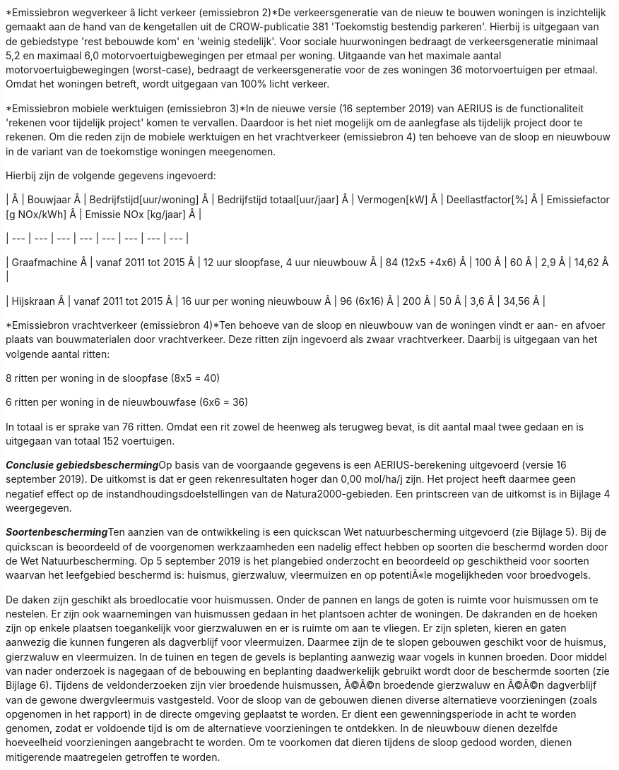 *Emissiebron wegverkeer â licht verkeer (emissiebron 2\)*De verkeersgeneratie van de nieuw te bouwen woningen is inzichtelijk gemaakt aan de hand van de kengetallen uit de CROW\-publicatie 381 'Toekomstig bestendig parkeren'. Hierbij is uitgegaan van de gebiedstype 'rest bebouwde kom' en 'weinig stedelijk'. Voor sociale huurwoningen bedraagt de verkeersgeneratie minimaal 5,2 en maximaal 6,0 motorvoertuigbewegingen per etmaal per woning. Uitgaande van het maximale aantal motorvoertuigbewegingen (worst\-case), bedraagt de verkeersgeneratie voor de zes woningen 36 motorvoertuigen per etmaal. Omdat het woningen betreft, wordt uitgegaan van 100% licht verkeer.

*Emissiebron mobiele werktuigen (emissiebron 3\)*In de nieuwe versie (16 september 2019\) van AERIUS is de functionaliteit 'rekenen voor tijdelijk project' komen te vervallen. Daardoor is het niet mogelijk om de aanlegfase als tijdelijk project door te rekenen. Om die reden zijn de mobiele werktuigen en het vrachtverkeer (emissiebron 4\) ten behoeve van de sloop en nieuwbouw in de variant van de toekomstige woningen meegenomen.

Hierbij zijn de volgende gegevens ingevoerd:

| Â | Bouwjaar   Â | Bedrijfstijd\[uur/woning]   Â | Bedrijfstijd totaal\[uur/jaar]   Â | Vermogen\[kW]   Â | Deellastfactor\[%]   Â | Emissiefactor \[g NOx/kWh]   Â | Emissie NOx \[kg/jaar]   Â |

| --- | --- | --- | --- | --- | --- | --- | --- |

| Graafmachine   Â | vanaf 2011 tot 2015   Â | 12 uur sloopfase, 4 uur nieuwbouw   Â | 84 (12x5 \+4x6\)   Â | 100   Â | 60   Â | 2,9   Â | 14,62   Â |

| Hijskraan   Â | vanaf 2011 tot 2015   Â | 16 uur per woning nieuwbouw   Â | 96 (6x16\)   Â | 200   Â | 50   Â | 3,6   Â | 34,56   Â |

*Emissiebron vrachtverkeer (emissiebron 4\)*Ten behoeve van de sloop en nieuwbouw van de woningen vindt er aan\- en afvoer plaats van bouwmaterialen door vrachtverkeer. Deze ritten zijn ingevoerd als zwaar vrachtverkeer. Daarbij is uitgegaan van het volgende aantal ritten:

8 ritten per woning in de sloopfase (8x5 \= 40\)

6 ritten per woning in de nieuwbouwfase (6x6 \= 36\)

In totaal is er sprake van 76 ritten. Omdat een rit zowel de heenweg als terugweg bevat, is dit aantal maal twee gedaan en is uitgegaan van totaal 152 voertuigen.

***Conclusie gebiedsbescherming***Op basis van de voorgaande gegevens is een AERIUS\-berekening uitgevoerd (versie 16 september 2019\). De uitkomst is dat er geen rekenresultaten hoger dan 0,00 mol/ha/j zijn. Het project heeft daarmee geen negatief effect op de instandhoudingsdoelstellingen van de Natura2000\-gebieden. Een printscreen van de uitkomst is in Bijlage 4 weergegeven.

***Soortenbescherming***Ten aanzien van de ontwikkeling is een quickscan Wet natuurbescherming uitgevoerd (zie Bijlage 5). Bij de quickscan is beoordeeld of de voorgenomen werkzaamheden een nadelig effect hebben op soorten die beschermd worden door de Wet Natuurbescherming. Op 5 september 2019 is het plangebied onderzocht en beoordeeld op geschiktheid voor soorten waarvan het leefgebied beschermd is: huismus, gierzwaluw, vleermuizen en op potentiÃ«le mogelijkheden voor broedvogels.

De daken zijn geschikt als broedlocatie voor huismussen. Onder de pannen en langs de goten is ruimte voor huismussen om te nestelen. Er zijn ook waarnemingen van huismussen gedaan in het plantsoen achter de woningen. De dakranden en de hoeken zijn op enkele plaatsen toegankelijk voor gierzwaluwen en er is ruimte om aan te vliegen. Er zijn spleten, kieren en gaten aanwezig die kunnen fungeren als dagverblijf voor vleermuizen. Daarmee zijn de te slopen gebouwen geschikt voor de huismus, gierzwaluw en vleermuizen. In de tuinen en tegen de gevels is beplanting aanwezig waar vogels in kunnen broeden. Door middel van nader onderzoek is nagegaan of de bebouwing en beplanting daadwerkelijk gebruikt wordt door de beschermde soorten (zie Bijlage 6). Tijdens de veldonderzoeken zijn vier broedende huismussen, Ã©Ã©n broedende gierzwaluw en Ã©Ã©n dagverblijf van de gewone dwergvleermuis vastgesteld. Voor de sloop van de gebouwen dienen diverse alternatieve voorzieningen (zoals opgenomen in het rapport) in de directe omgeving geplaatst te worden. Er dient een gewenningsperiode in acht te worden genomen, zodat er voldoende tijd is om de alternatieve voorzieningen te ontdekken. In de nieuwbouw dienen dezelfde hoeveelheid voorzieningen aangebracht te worden. Om te voorkomen dat dieren tijdens de sloop gedood worden, dienen mitigerende maatregelen getroffen te worden.
